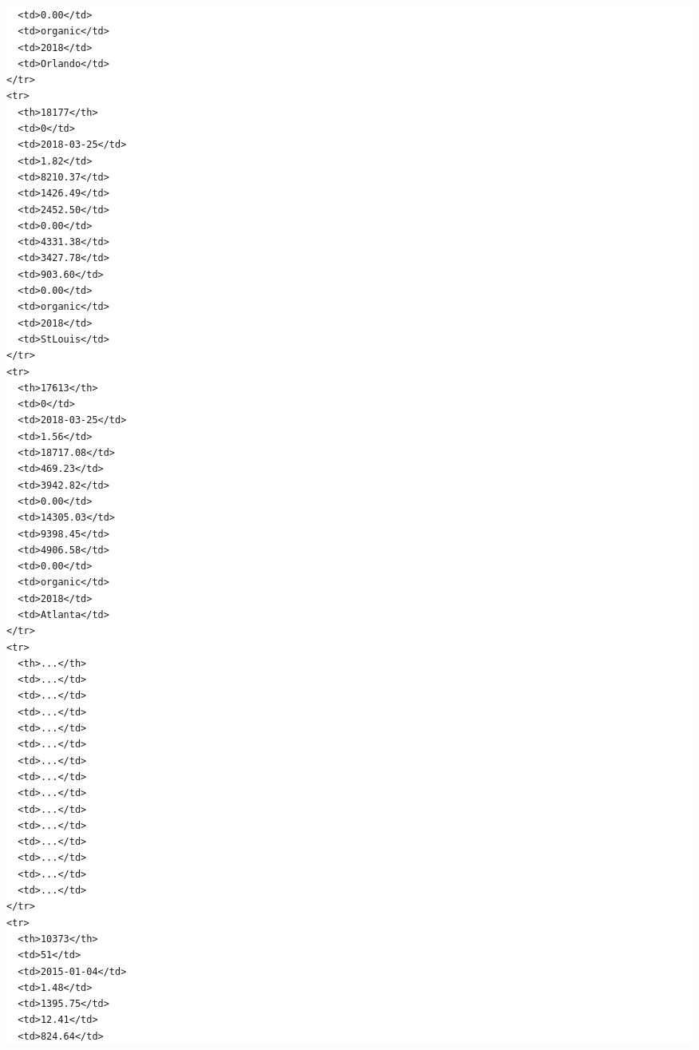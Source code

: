       <td>0.00</td>
      <td>organic</td>
      <td>2018</td>
      <td>Orlando</td>
    </tr>
    <tr>
      <th>18177</th>
      <td>0</td>
      <td>2018-03-25</td>
      <td>1.82</td>
      <td>8210.37</td>
      <td>1426.49</td>
      <td>2452.50</td>
      <td>0.00</td>
      <td>4331.38</td>
      <td>3427.78</td>
      <td>903.60</td>
      <td>0.00</td>
      <td>organic</td>
      <td>2018</td>
      <td>StLouis</td>
    </tr>
    <tr>
      <th>17613</th>
      <td>0</td>
      <td>2018-03-25</td>
      <td>1.56</td>
      <td>18717.08</td>
      <td>469.23</td>
      <td>3942.82</td>
      <td>0.00</td>
      <td>14305.03</td>
      <td>9398.45</td>
      <td>4906.58</td>
      <td>0.00</td>
      <td>organic</td>
      <td>2018</td>
      <td>Atlanta</td>
    </tr>
    <tr>
      <th>...</th>
      <td>...</td>
      <td>...</td>
      <td>...</td>
      <td>...</td>
      <td>...</td>
      <td>...</td>
      <td>...</td>
      <td>...</td>
      <td>...</td>
      <td>...</td>
      <td>...</td>
      <td>...</td>
      <td>...</td>
      <td>...</td>
    </tr>
    <tr>
      <th>10373</th>
      <td>51</td>
      <td>2015-01-04</td>
      <td>1.48</td>
      <td>1395.75</td>
      <td>12.41</td>
      <td>824.64</td>